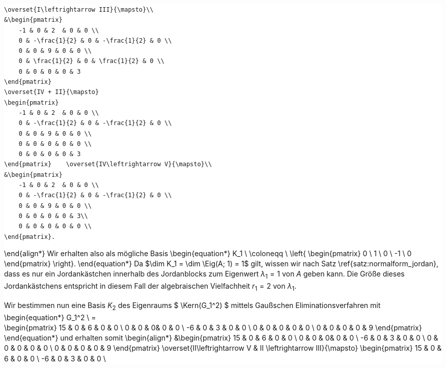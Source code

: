     \overset{I\leftrightarrow III}{\mapsto}\\
    &\begin{pmatrix}
        -1 & 0 & 2  & 0 & 0 \\
        0 & -\frac{1}{2} & 0 & -\frac{1}{2} & 0 \\
        0 & 0 & 9 & 0 & 0 \\
        0 & \frac{1}{2} & 0 & \frac{1}{2} & 0 \\
        0 & 0 & 0 & 0 & 3
    \end{pmatrix}
    \overset{IV + II}{\mapsto}
    \begin{pmatrix}
        -1 & 0 & 2  & 0 & 0 \\
        0 & -\frac{1}{2} & 0 & -\frac{1}{2} & 0 \\
        0 & 0 & 9 & 0 & 0 \\
        0 & 0 & 0 & 0 & 0 \\
        0 & 0 & 0 & 0 & 3
    \end{pmatrix}    \overset{IV\leftrightarrow V}{\mapsto}\\
    &\begin{pmatrix}
        -1 & 0 & 2  & 0 & 0 \\
        0 & -\frac{1}{2} & 0 & -\frac{1}{2} & 0 \\
        0 & 0 & 9 & 0 & 0 \\
        0 & 0 & 0 & 0 & 3\\
        0 & 0 & 0 & 0 & 0 \\
    \end{pmatrix}.
\end{align*}
Wir erhalten also als mögliche Basis
\begin{equation*}
	K_1 \ \coloneqq \ \left\{
      \begin{pmatrix}
          0 \\ 1 \\ 0 \\ -1 \\ 0
      \end{pmatrix}
    \right\}.
\end{equation*}
Da $\dim K_1 = \dim \Eig(A; 1) = 1$ gilt, wissen wir nach Satz \ref{satz:normalform_jordan}, dass es nur ein Jordankästchen innerhalb des Jordanblocks zum Eigenwert $\lambda_1 = 1$ von $A$ geben kann.
Die Größe dieses Jordankästchens entspricht in diesem Fall der algebraischen Vielfachheit $r_1 = 2$ von $\lambda_1$.

Wir bestimmen nun eine Basis $K_2$ des Eigenraums $ \Kern(G_1^2) $ mittels Gaußschen Eliminationsverfahren mit
\begin{equation*}
	G_1^2
    \ = \
    \begin{pmatrix}
        15 & 0 & 6 & 0 & 0 \\
        0 & 0 & 0& 0 & 0 \\
        -6 & 0 & 3 & 0 & 0 \\
        0 & 0 & 0 & 0 & 0 \\
        0 & 0 & 0 & 0 & 9
    \end{pmatrix}
\end{equation*}
und erhalten somit
\begin{align*}
    &\begin{pmatrix}
        15 & 0 & 6 & 0 & 0 \\
        0 & 0 & 0& 0 & 0 \\
        -6 & 0 & 3 & 0 & 0 \\
        0 & 0 & 0 & 0 & 0 \\
        0 & 0 & 0 & 0 & 9
    \end{pmatrix}
    \overset{II\leftrightarrow V \& II \leftrightarrow III}{\mapsto}
    \begin{pmatrix}
        15 & 0 & 6 & 0 & 0 \\
        -6 & 0 & 3 & 0 & 0 \\